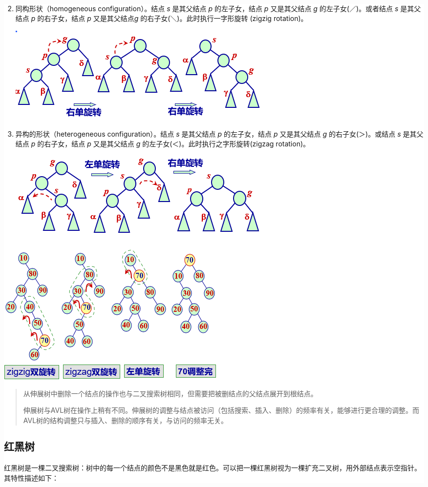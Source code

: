 2. 同构形状（homogeneous configuration）。结点 *s* 是其父结点 *p* 的左子女，结点 *p* 又是其父结点 *g* 的左子女(／)。或者结点 *s* 是其父结点 *p* 的右子女，结点 *p* 又是其父结点*g* 的右子女(＼)。此时执行一字形旋转 (zigzig rotation)。

   ![image-20230126010542190](typora-user-images/image-20230126010542190.png)

3. 异构的形状（heterogeneous configuration）。结点 *s* 是其父结点 *p* 的左子女，结点 *p* 又是其父结点 *g* 的右子女(＞)。或结点 *s* 是其父结点 *p* 的右子女，结点 *p* 又是其父结点 *g* 的左子女(＜)。此时执行之字形旋转(zigzag rotation)。

   ![image-20230126011222046](typora-user-images/image-20230126011222046.png)

![image-20230126011317471](typora-user-images/image-20230126011317471.png)

> 从伸展树中删除一个结点的操作也与二叉搜索树相同，但需要把被删结点的父结点展开到根结点。
>
> 伸展树与AVL树在操作上稍有不同。伸展树的调整与结点被访问（包括搜索、插入、删除）的频率有关，能够进行更合理的调整。而AVL树的结构调整只与插入、删除的顺序有关，与访问的频率无关。

## 红黑树

红黑树是一棵二叉搜索树：树中的每一个结点的颜色不是黑色就是红色。可以把一棵红黑树视为一棵扩充二叉树，用外部结点表示空指针。其特性描述如下：
